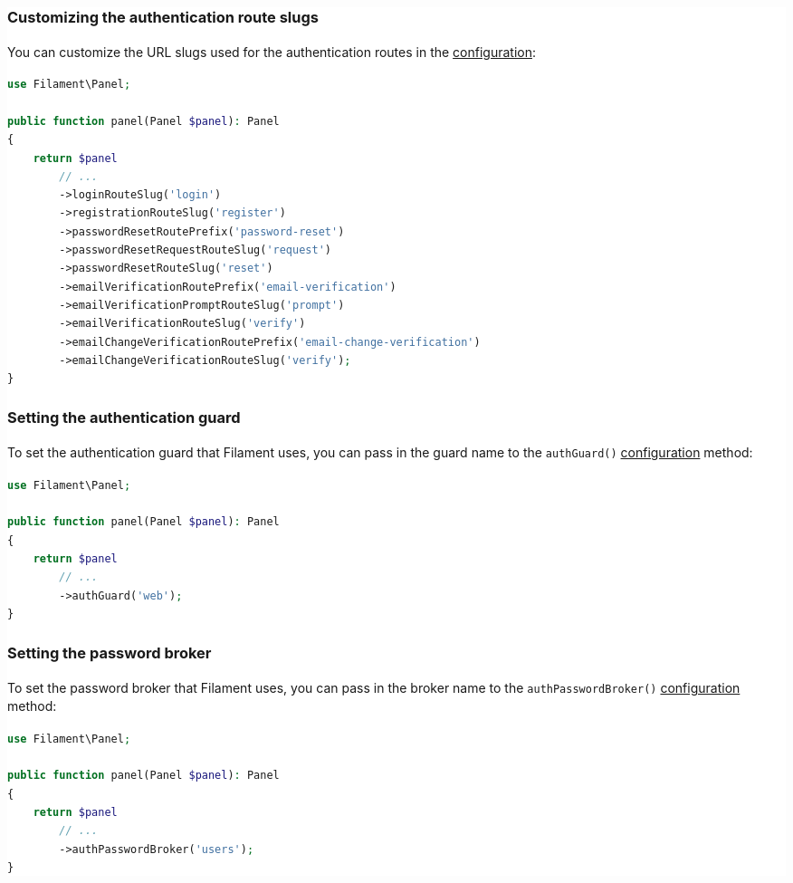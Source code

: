 ### Customizing the authentication route slugs

You can customize the URL slugs used for the authentication routes in the [configuration](../panel-configuration):

```php
use Filament\Panel;

public function panel(Panel $panel): Panel
{
    return $panel
        // ...
        ->loginRouteSlug('login')
        ->registrationRouteSlug('register')
        ->passwordResetRoutePrefix('password-reset')
        ->passwordResetRequestRouteSlug('request')
        ->passwordResetRouteSlug('reset')
        ->emailVerificationRoutePrefix('email-verification')
        ->emailVerificationPromptRouteSlug('prompt')
        ->emailVerificationRouteSlug('verify')
        ->emailChangeVerificationRoutePrefix('email-change-verification')
        ->emailChangeVerificationRouteSlug('verify');
}
```

### Setting the authentication guard

To set the authentication guard that Filament uses, you can pass in the guard name to the `authGuard()` [configuration](../panel-configuration) method:

```php
use Filament\Panel;

public function panel(Panel $panel): Panel
{
    return $panel
        // ...
        ->authGuard('web');
}
```

### Setting the password broker

To set the password broker that Filament uses, you can pass in the broker name to the `authPasswordBroker()` [configuration](../panel-configuration) method:

```php
use Filament\Panel;

public function panel(Panel $panel): Panel
{
    return $panel
        // ...
        ->authPasswordBroker('users');
}
```
